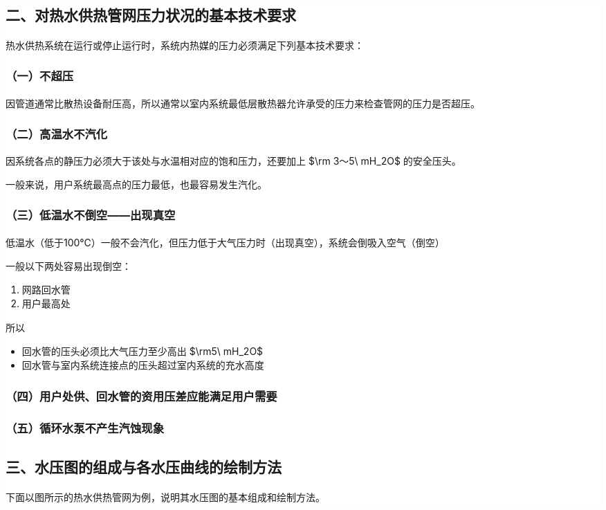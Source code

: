 
## 二、对热水供热管网压力状况的基本技术要求

热水供热系统在运行或停止运行时，系统内热媒的压力必须满足下列基本技术要求：

### （一）不超压

因管道通常比散热设备耐压高，所以通常以室内系统最低层散热器允许承受的压力来检查管网的压力是否超压。

### （二）高温水不汽化

因系统各点的静压力必须大于该处与水温相对应的饱和压力，还要加上 $\rm 3～5\ mH_2O$ 的安全压头。

一般来说，用户系统最高点的压力最低，也最容易发生汽化。

### （三）低温水不倒空——出现真空

低温水（低于100℃）一般不会汽化，但压力低于大气压力时（出现真空），系统会倒吸入空气（倒空）

一般以下两处容易出现倒空：

1. 网路回水管
2. 用户最高处

所以

* 回水管的压头必须比大气压力至少高出 $\rm5\ mH_2O$ 
* 回水管与室内系统连接点的压头超过室内系统的充水高度

### （四）用户处供、回水管的资用压差应能满足用户需要

### （五）循环水泵不产生汽蚀现象

## 三、水压图的组成与各水压曲线的绘制方法

下面以图所示的热水供热管网为例，说明其水压图的基本组成和绘制方法。
